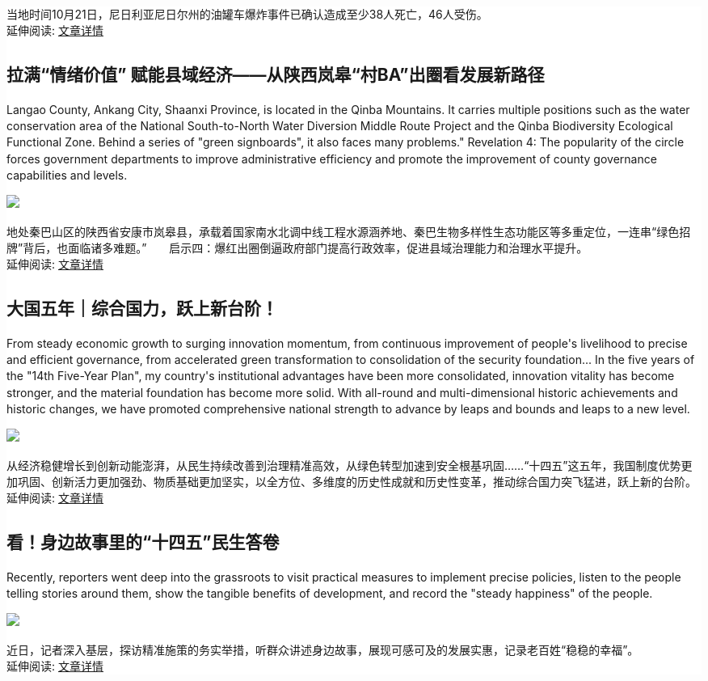 当地时间10月21日，尼日利亚尼日尔州的油罐车爆炸事件已确认造成至少38人死亡，46人受伤。   
延伸阅读: [文章详情](https://news.cctv.com/2025/10/22/ARTI5UwYozHeGed1rFdsAxhM251022.shtml)   

<qrcode title="尼日利亚油罐车爆炸已致38人死亡 46人受伤" image="https://p5.img.cctvpic.com/photoworkspace/2025/10/22/2025102215542823578.jpg" />   

## 拉满“情绪价值” 赋能县域经济——从陕西岚皋“村BA”出圈看发展新路径   
Langao County, Ankang City, Shaanxi Province, is located in the Qinba Mountains. It carries multiple positions such as the water conservation area of the National South-to-North Water Diversion Middle Route Project and the Qinba Biodiversity Ecological Functional Zone. Behind a series of "green signboards", it also faces many problems."  Revelation 4: The popularity of the circle forces government departments to improve administrative efficiency and promote the improvement of county governance capabilities and levels.   

<img src="https://p3.img.cctvpic.com/photoworkspace/2025/10/22/2025102215372130011.jpg" />   

地处秦巴山区的陕西省安康市岚皋县，承载着国家南水北调中线工程水源涵养地、秦巴生物多样性生态功能区等多重定位，一连串“绿色招牌”背后，也面临诸多难题。”　　启示四：爆红出圈倒逼政府部门提高行政效率，促进县域治理能力和治理水平提升。   
延伸阅读: [文章详情](https://jingji.cctv.com/2025/10/22/ARTIGzspzDIeigctrC9ENehP251022.shtml)   

<qrcode title="拉满“情绪价值” 赋能县域经济——从陕西岚皋“村BA”出圈看发展新路径" image="https://p3.img.cctvpic.com/photoworkspace/2025/10/22/2025102215372130011.jpg" />   

## 大国五年｜综合国力，跃上新台阶！   
From steady economic growth to surging innovation momentum, from continuous improvement of people's livelihood to precise and efficient governance, from accelerated green transformation to consolidation of the security foundation... In the five years of the "14th Five-Year Plan", my country's institutional advantages have been more consolidated, innovation vitality has become stronger, and the material foundation has become more solid. With all-round and multi-dimensional historic achievements and historic changes, we have promoted comprehensive national strength to advance by leaps and bounds and leaps to a new level.   

<img src="https://p3.img.cctvpic.com/photoworkspace/2025/10/22/2025102215271569441.jpg" />   

从经济稳健增长到创新动能澎湃，从民生持续改善到治理精准高效，从绿色转型加速到安全根基巩固……“十四五”这五年，我国制度优势更加巩固、创新活力更加强劲、物质基础更加坚实，以全方位、多维度的历史性成就和历史性变革，推动综合国力突飞猛进，跃上新的台阶。   
延伸阅读: [文章详情](https://news.cctv.com/2025/10/22/ARTIC0cGpejOuhDPauuItPuk251022.shtml)   

<qrcode title="大国五年｜综合国力，跃上新台阶！" image="https://p3.img.cctvpic.com/photoworkspace/2025/10/22/2025102215271569441.jpg" />   

## 看！身边故事里的“十四五”民生答卷   
Recently, reporters went deep into the grassroots to visit practical measures to implement precise policies, listen to the people telling stories around them, show the tangible benefits of development, and record the "steady happiness" of the people.   

<img src="https://p3.img.cctvpic.com/photoworkspace/2025/10/22/2025102215233176153.jpg" />   

近日，记者深入基层，探访精准施策的务实举措，听群众讲述身边故事，展现可感可及的发展实惠，记录老百姓“稳稳的幸福”。   
延伸阅读: [文章详情](https://news.cctv.com/2025/10/22/ARTIKEfoN0kCVaKiYW0s4kpY251022.shtml)   

<qrcode title="看！身边故事里的“十四五”民生答卷" image="https://p3.img.cctvpic.com/photoworkspace/2025/10/22/2025102215233176153.jpg" />   
